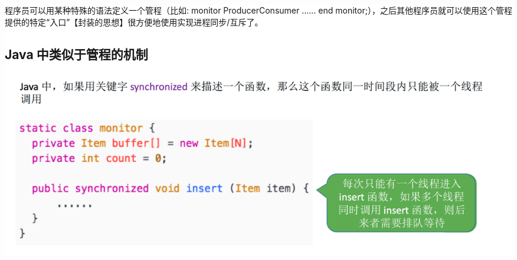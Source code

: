    

   程序员可以用某种特殊的语法定义一个管程（比如: monitor ProducerConsumer …… end monitor;），之后其他程序员就可以使用这个管程提供的特定“入口”【封装的思想】很方便地使用实现进程同步/互斥了。

## Java 中类似于管程的机制

![12](./assets/imgs/信号量与管程/12.png)

